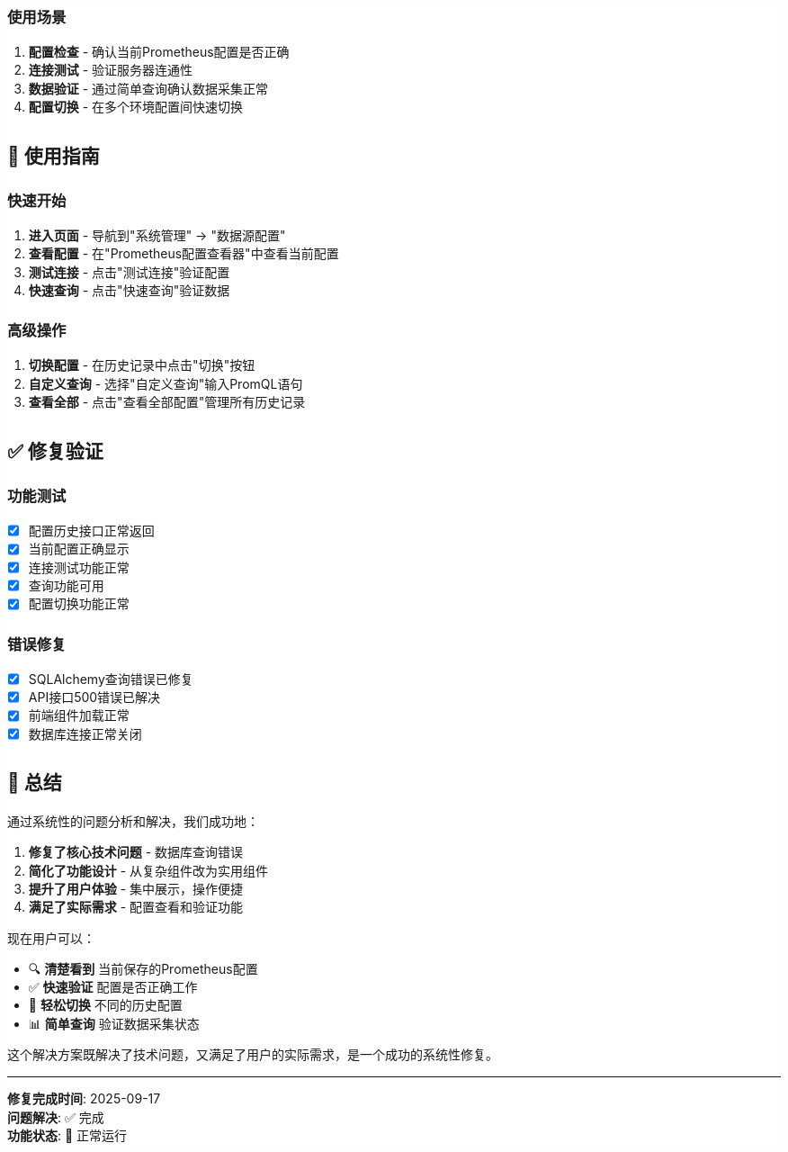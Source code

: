 ### 使用场景
1. **配置检查** - 确认当前Prometheus配置是否正确
2. **连接测试** - 验证服务器连通性
3. **数据验证** - 通过简单查询确认数据采集正常
4. **配置切换** - 在多个环境配置间快速切换

## 📝 使用指南

### 快速开始
1. **进入页面** - 导航到"系统管理" → "数据源配置"
2. **查看配置** - 在"Prometheus配置查看器"中查看当前配置
3. **测试连接** - 点击"测试连接"验证配置
4. **快速查询** - 点击"快速查询"验证数据

### 高级操作
1. **切换配置** - 在历史记录中点击"切换"按钮
2. **自定义查询** - 选择"自定义查询"输入PromQL语句
3. **查看全部** - 点击"查看全部配置"管理所有历史记录

## ✅ 修复验证

### 功能测试
- [x] 配置历史接口正常返回
- [x] 当前配置正确显示
- [x] 连接测试功能正常
- [x] 查询功能可用
- [x] 配置切换功能正常

### 错误修复
- [x] SQLAlchemy查询错误已修复
- [x] API接口500错误已解决
- [x] 前端组件加载正常
- [x] 数据库连接正常关闭

## 🎉 总结

通过系统性的问题分析和解决，我们成功地：

1. **修复了核心技术问题** - 数据库查询错误
2. **简化了功能设计** - 从复杂组件改为实用组件
3. **提升了用户体验** - 集中展示，操作便捷
4. **满足了实际需求** - 配置查看和验证功能

现在用户可以：
- 🔍 **清楚看到** 当前保存的Prometheus配置
- ✅ **快速验证** 配置是否正确工作
- 🔄 **轻松切换** 不同的历史配置
- 📊 **简单查询** 验证数据采集状态

这个解决方案既解决了技术问题，又满足了用户的实际需求，是一个成功的系统性修复。

---

**修复完成时间**: 2025-09-17  
**问题解决**: ✅ 完成  
**功能状态**: 🚀 正常运行
